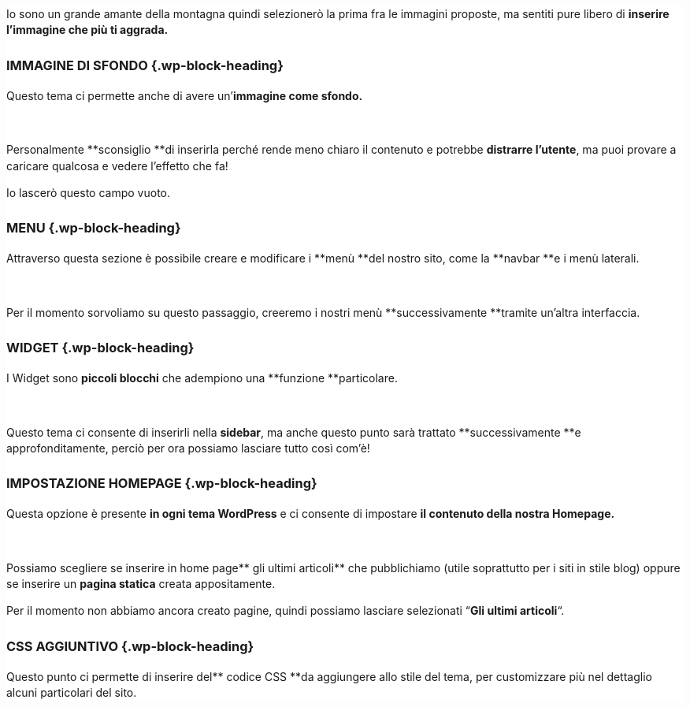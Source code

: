 Io sono un grande amante della montagna quindi selezionerò la prima fra le immagini proposte, ma sentiti pure libero di&nbsp;**inserire l’immagine che più ti aggrada.**

### IMMAGINE DI SFONDO {.wp-block-heading}

Questo tema ci permette anche di avere un’**immagine come sfondo.**<figure class="wp-block-image size-full">

<img decoding="async" src="https://albertoreineri.it/wp-content/uploads/2022/03/image-40.png" alt="" class="wp-image-240" /> </figure>

Personalmente&nbsp;**sconsiglio&nbsp;**di inserirla perché rende meno chiaro il contenuto e potrebbe&nbsp;**distrarre l’utente**, ma puoi provare a caricare qualcosa e vedere l’effetto che fa!

Io lascerò questo campo vuoto.

### MENU {.wp-block-heading}

Attraverso questa sezione è possibile creare e modificare i&nbsp;**menù&nbsp;**del nostro sito, come la&nbsp;**navbar&nbsp;**e i menù laterali.<figure class="wp-block-image size-full">

<img decoding="async" src="https://albertoreineri.it/wp-content/uploads/2022/03/image-41.png" alt="" class="wp-image-241" /> </figure>

Per il momento sorvoliamo su questo passaggio, creeremo i nostri menù&nbsp;**successivamente&nbsp;**tramite un’altra interfaccia.

### WIDGET {.wp-block-heading}

I Widget sono&nbsp;**piccoli blocchi**&nbsp;che adempiono una&nbsp;**funzione&nbsp;**particolare.<figure class="wp-block-image size-full">

<img decoding="async" src="https://albertoreineri.it/wp-content/uploads/2022/03/image-42.png" alt="" class="wp-image-242" /> </figure>

Questo tema ci consente di inserirli nella&nbsp;**sidebar**, ma anche questo punto sarà trattato&nbsp;**successivamente&nbsp;**e approfonditamente, perciò per ora possiamo lasciare tutto così com’è!

### IMPOSTAZIONE HOMEPAGE {.wp-block-heading}

Questa opzione è presente&nbsp;**in ogni tema WordPress**&nbsp;e ci consente di impostare&nbsp;**il contenuto della nostra Homepage.**<figure class="wp-block-image size-full">

<img decoding="async" src="https://albertoreineri.it/wp-content/uploads/2022/03/image-43.png" alt="" class="wp-image-243" /> </figure>

Possiamo scegliere se inserire in home page**&nbsp;gli ultimi articoli**&nbsp;che pubblichiamo (utile soprattutto per i siti in stile blog) oppure se inserire un&nbsp;**pagina statica**&nbsp;creata appositamente.

Per il momento non abbiamo ancora creato pagine, quindi possiamo lasciare selezionati “**Gli ultimi articoli**“.

### CSS AGGIUNTIVO {.wp-block-heading}

Questo punto ci permette di inserire del**&nbsp;codice CSS&nbsp;**da aggiungere allo stile del tema, per customizzare più nel dettaglio alcuni particolari del sito.<figure class="wp-block-image size-full">

